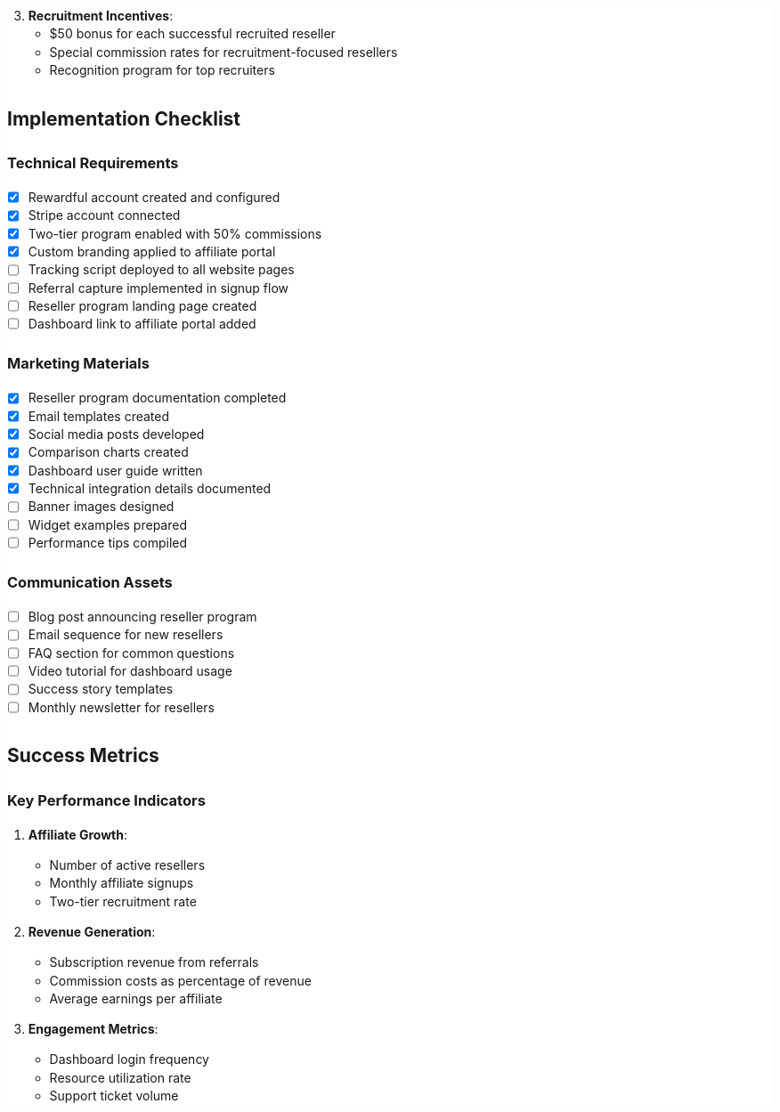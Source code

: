 3. **Recruitment Incentives**:
   - $50 bonus for each successful recruited reseller
   - Special commission rates for recruitment-focused resellers
   - Recognition program for top recruiters

## Implementation Checklist

### Technical Requirements
- [x] Rewardful account created and configured
- [x] Stripe account connected
- [x] Two-tier program enabled with 50% commissions
- [x] Custom branding applied to affiliate portal
- [ ] Tracking script deployed to all website pages
- [ ] Referral capture implemented in signup flow
- [ ] Reseller program landing page created
- [ ] Dashboard link to affiliate portal added

### Marketing Materials
- [x] Reseller program documentation completed
- [x] Email templates created
- [x] Social media posts developed
- [x] Comparison charts created
- [x] Dashboard user guide written
- [x] Technical integration details documented
- [ ] Banner images designed
- [ ] Widget examples prepared
- [ ] Performance tips compiled

### Communication Assets
- [ ] Blog post announcing reseller program
- [ ] Email sequence for new resellers
- [ ] FAQ section for common questions
- [ ] Video tutorial for dashboard usage
- [ ] Success story templates
- [ ] Monthly newsletter for resellers

## Success Metrics

### Key Performance Indicators
1. **Affiliate Growth**:
   - Number of active resellers
   - Monthly affiliate signups
   - Two-tier recruitment rate

2. **Revenue Generation**:
   - Subscription revenue from referrals
   - Commission costs as percentage of revenue
   - Average earnings per affiliate

3. **Engagement Metrics**:
   - Dashboard login frequency
   - Resource utilization rate
   - Support ticket volume
